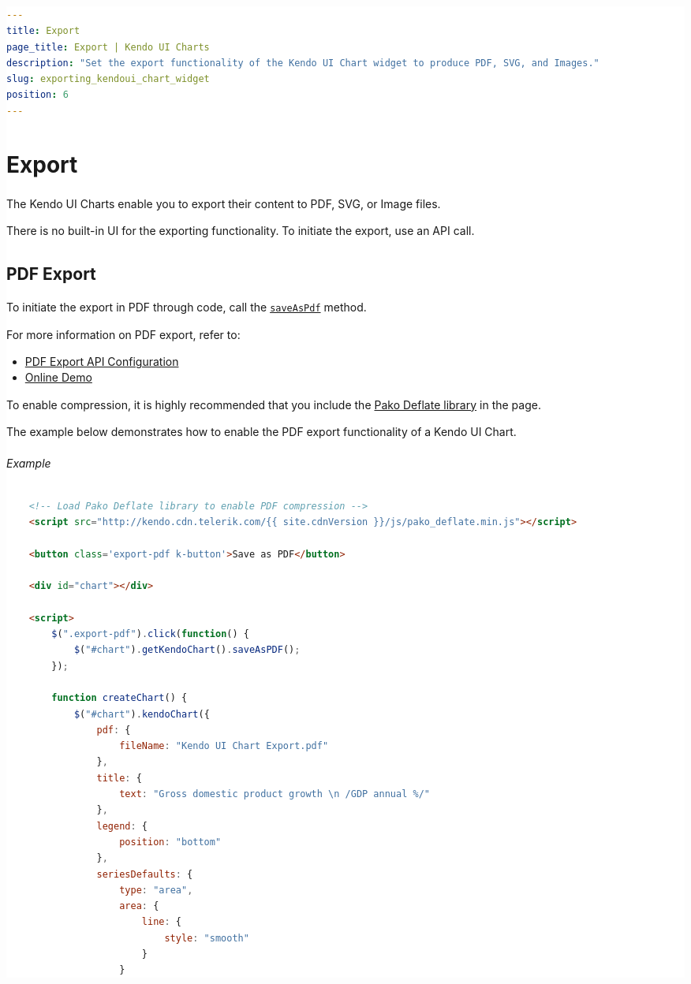 ```yaml
---
title: Export
page_title: Export | Kendo UI Charts
description: "Set the export functionality of the Kendo UI Chart widget to produce PDF, SVG, and Images."
slug: exporting_kendoui_chart_widget
position: 6
---
```


# Export

The Kendo UI Charts enable you to export their content to PDF, SVG, or Image files.

There is no built-in UI for the exporting functionality. To initiate the export, use an API call.

## PDF Export

To initiate the export in PDF through code, call the [`saveAsPdf`](/api/javascript/dataviz/ui/chart#methods-saveAsPdf) method.

For more information on PDF export, refer to:

* [PDF Export API Configuration](/api/javascript/dataviz/ui/chart#configuration-pdf)
* [Online Demo](http://demos.telerik.com/kendo-ui/chart-api/pdf-export)

To enable compression, it is highly recommended that you include the [Pako Deflate library](https://github.com/nodeca/pako) in the page.

The example below demonstrates how to enable the PDF export functionality of a Kendo UI Chart.

###### Example

```html
    <!-- Load Pako Deflate library to enable PDF compression -->
    <script src="http://kendo.cdn.telerik.com/{{ site.cdnVersion }}/js/pako_deflate.min.js"></script>

    <button class='export-pdf k-button'>Save as PDF</button>

    <div id="chart"></div>

    <script>
        $(".export-pdf").click(function() {
            $("#chart").getKendoChart().saveAsPDF();
        });

        function createChart() {
            $("#chart").kendoChart({
                pdf: {
                    fileName: "Kendo UI Chart Export.pdf"
                },
                title: {
                    text: "Gross domestic product growth \n /GDP annual %/"
                },
                legend: {
                    position: "bottom"
                },
                seriesDefaults: {
                    type: "area",
                    area: {
                        line: {
                            style: "smooth"
                        }
                    }
```
